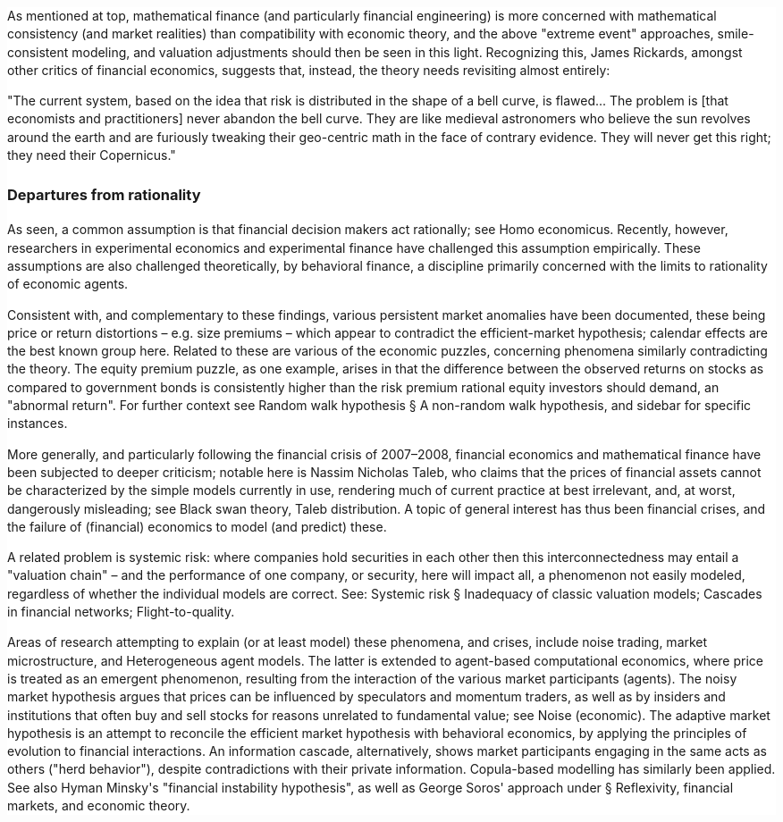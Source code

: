 As mentioned at top, mathematical finance (and particularly financial engineering) is more concerned with mathematical consistency (and market realities) than compatibility with economic theory, and the above "extreme event" approaches, smile-consistent modeling, and valuation adjustments should then be seen in this light. Recognizing this, James Rickards, amongst other critics of financial economics, suggests that, instead, the theory needs revisiting almost entirely:

"The current system, based on the idea that risk is distributed in the shape of a bell curve, is flawed... The problem is [that economists and practitioners] never abandon the bell curve. They are like medieval astronomers who believe the sun revolves around the earth and are furiously tweaking their geo-centric math in the face of contrary evidence. They will never get this right; they need their Copernicus."

### **Departures from rationality**
As seen, a common assumption is that financial decision makers act rationally; see Homo economicus. Recently, however, researchers in experimental economics and experimental finance have challenged this assumption empirically. These assumptions are also challenged theoretically, by behavioral finance, a discipline primarily concerned with the limits to rationality of economic agents.

Consistent with, and complementary to these findings, various persistent market anomalies have been documented, these being price or return distortions – e.g. size premiums – which appear to contradict the efficient-market hypothesis; calendar effects are the best known group here. Related to these are various of the economic puzzles, concerning phenomena similarly contradicting the theory. The equity premium puzzle, as one example, arises in that the difference between the observed returns on stocks as compared to government bonds is consistently higher than the risk premium rational equity investors should demand, an "abnormal return". For further context see Random walk hypothesis § A non-random walk hypothesis, and sidebar for specific instances.

More generally, and particularly following the financial crisis of 2007–2008, financial economics and mathematical finance have been subjected to deeper criticism; notable here is Nassim Nicholas Taleb, who claims that the prices of financial assets cannot be characterized by the simple models currently in use, rendering much of current practice at best irrelevant, and, at worst, dangerously misleading; see Black swan theory, Taleb distribution. A topic of general interest has thus been financial crises, and the failure of (financial) economics to model (and predict) these.

A related problem is systemic risk: where companies hold securities in each other then this interconnectedness may entail a "valuation chain" – and the performance of one company, or security, here will impact all, a phenomenon not easily modeled, regardless of whether the individual models are correct. See: Systemic risk § Inadequacy of classic valuation models; Cascades in financial networks; Flight-to-quality.

Areas of research attempting to explain (or at least model) these phenomena, and crises, include noise trading, market microstructure, and Heterogeneous agent models. The latter is extended to agent-based computational economics, where price is treated as an emergent phenomenon, resulting from the interaction of the various market participants (agents). The noisy market hypothesis argues that prices can be influenced by speculators and momentum traders, as well as by insiders and institutions that often buy and sell stocks for reasons unrelated to fundamental value; see Noise (economic). The adaptive market hypothesis is an attempt to reconcile the efficient market hypothesis with behavioral economics, by applying the principles of evolution to financial interactions. An information cascade, alternatively, shows market participants engaging in the same acts as others ("herd behavior"), despite contradictions with their private information. Copula-based modelling has similarly been applied. See also Hyman Minsky's "financial instability hypothesis", as well as George Soros' approach under § Reflexivity, financial markets, and economic theory.
